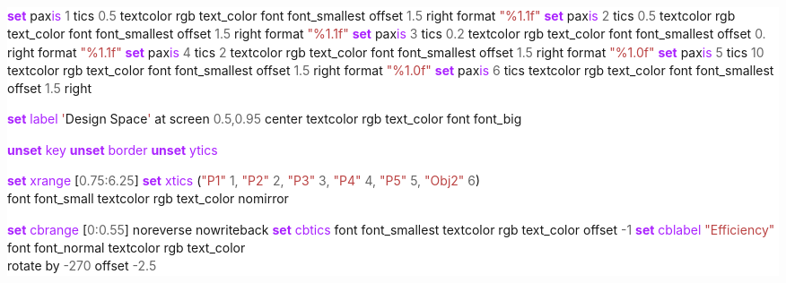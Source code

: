 <span style="color: #AA22FF; font-weight: bold">set</span> <span style="#FF0000">pax</span><span style="color: #AA22FF">is</span> <span style="color: #666666">1</span> tics <span style="color: #666666">0.5</span> textcolor rgb text_color font font_smallest offset <span style="color: #666666">1.5</span> right format <span style="color: #BB4444">&quot;%1.1f&quot;</span>
<span style="color: #AA22FF; font-weight: bold">set</span> <span style="#FF0000">pax</span><span style="color: #AA22FF">is</span> <span style="color: #666666">2</span> tics <span style="color: #666666">0.5</span> textcolor rgb text_color font font_smallest offset <span style="color: #666666">1.5</span> right format <span style="color: #BB4444">&quot;%1.1f&quot;</span>
<span style="color: #AA22FF; font-weight: bold">set</span> <span style="#FF0000">pax</span><span style="color: #AA22FF">is</span> <span style="color: #666666">3</span> tics <span style="color: #666666">0.2</span> textcolor rgb text_color font font_smallest offset <span style="color: #666666">0.</span>  right format <span style="color: #BB4444">&quot;%1.1f&quot;</span>
<span style="color: #AA22FF; font-weight: bold">set</span> <span style="#FF0000">pax</span><span style="color: #AA22FF">is</span> <span style="color: #666666">4</span> tics <span style="color: #666666">2</span>   textcolor rgb text_color font font_smallest offset <span style="color: #666666">1.5</span> right format <span style="color: #BB4444">&quot;%1.0f&quot;</span>
<span style="color: #AA22FF; font-weight: bold">set</span> <span style="#FF0000">pax</span><span style="color: #AA22FF">is</span> <span style="color: #666666">5</span> tics <span style="color: #666666">10</span>  textcolor rgb text_color font font_smallest offset <span style="color: #666666">1.5</span> right format <span style="color: #BB4444">&quot;%1.0f&quot;</span>
<span style="color: #AA22FF; font-weight: bold">set</span> <span style="#FF0000">pax</span><span style="color: #AA22FF">is</span> <span style="color: #666666">6</span> tics     textcolor rgb text_color font font_smallest offset <span style="color: #666666">1.5</span> right

<span style="color: #AA22FF; font-weight: bold">set</span> <span style="color: #AA22FF">label</span> <span style="color: #BB4444">&#39;</span>Design Space<span style="color: #BB4444">&#39;</span> at screen <span style="color: #666666">0.5,0.95</span> center textcolor rgb text_color font font_big

<span style="color: #AA22FF; font-weight: bold">unset</span> <span style="color: #AA22FF">key</span>
<span style="color: #AA22FF; font-weight: bold">unset</span> <span style="color: #AA22FF">border</span>
<span style="color: #AA22FF; font-weight: bold">unset</span> <span style="color: #AA22FF">ytics</span>

<span style="color: #AA22FF; font-weight: bold">set</span> <span style="color: #AA22FF">xrange</span> [<span style="color: #666666">0.75:6.25</span>]
<span style="color: #AA22FF; font-weight: bold">set</span> <span style="color: #AA22FF">xtics</span> (<span style="color: #BB4444">&quot;P1&quot;</span> <span style="color: #666666">1,</span> <span style="color: #BB4444">&quot;P2&quot;</span> <span style="color: #666666">2,</span> <span style="color: #BB4444">&quot;P3&quot;</span> <span style="color: #666666">3,</span> <span style="color: #BB4444">&quot;P4&quot;</span> <span style="color: #666666">4,</span> <span style="color: #BB4444">&quot;P5&quot;</span> <span style="color: #666666">5,</span> <span style="color: #BB4444">&quot;Obj2&quot;</span> <span style="color: #666666">6</span>) \
	font font_small textcolor rgb text_color nomirror

<span style="color: #AA22FF; font-weight: bold">set</span> <span style="color: #AA22FF">cbrange</span> [<span style="color: #666666">0:0.55</span>] noreverse nowriteback
<span style="color: #AA22FF; font-weight: bold">set</span> <span style="color: #AA22FF">cbtics</span> font font_smallest textcolor rgb text_color offset <span style="color: #666666">-1</span>
<span style="color: #AA22FF; font-weight: bold">set</span> <span style="color: #AA22FF">cblabel</span> <span style="color: #BB4444">&quot;Efficiency&quot;</span> font font_normal textcolor rgb text_color \
	rotate by <span style="color: #666666">-270</span> offset <span style="color: #666666">-2.5</span>
